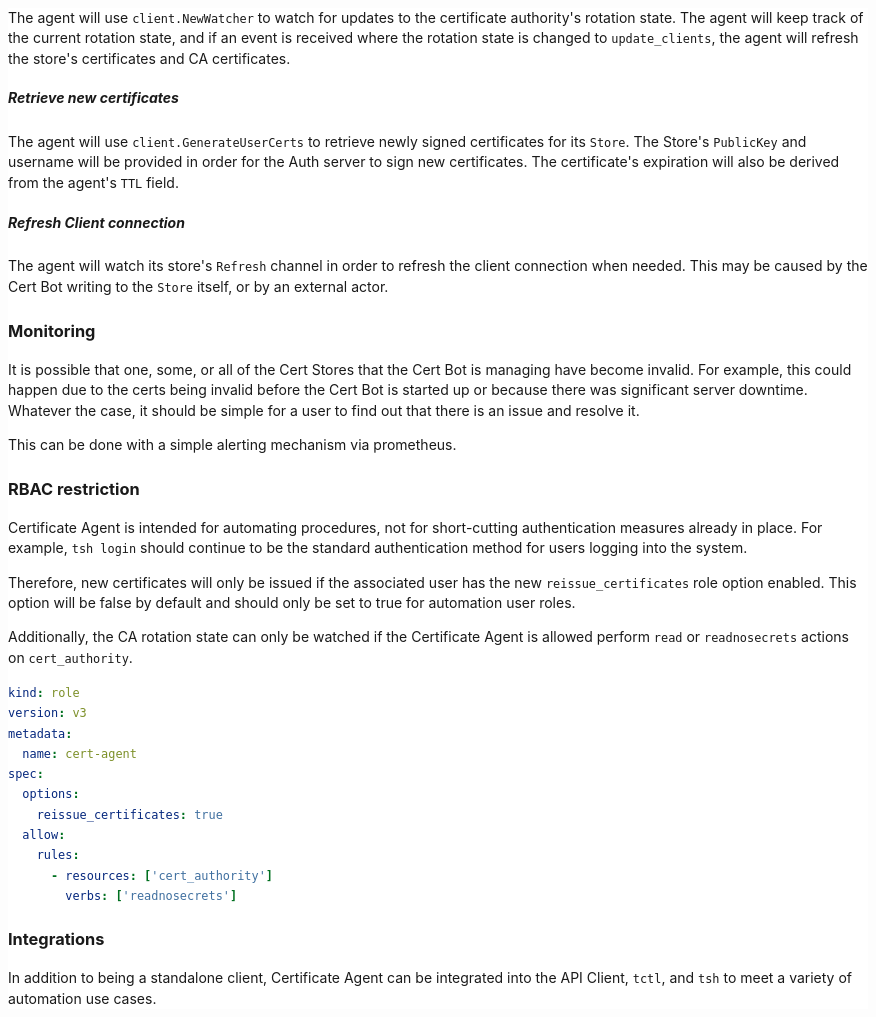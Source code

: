 The agent will use `client.NewWatcher` to watch for updates to the certificate authority's rotation state. The agent will keep track of the current rotation state, and if an event is received where the rotation state is changed to `update_clients`, the agent will refresh the store's certificates and CA certificates.

##### Retrieve new certificates

The agent will use `client.GenerateUserCerts` to retrieve newly signed certificates for its `Store`. The Store's `PublicKey` and username will be provided in order for the Auth server to sign new certificates. The certificate's expiration will also be derived from the agent's `TTL` field.

##### Refresh Client connection

The agent will watch its store's `Refresh` channel in order to refresh the client connection when needed. This may be caused by the Cert Bot writing to the `Store` itself, or by an external actor.

### Monitoring

It is possible that one, some, or all of the Cert Stores that the Cert Bot is managing have become invalid. For example, this could happen due to the certs being invalid before the Cert Bot is started up or because there was significant server downtime. Whatever the case, it should be simple for a user to find out that there is an issue and resolve it.

This can be done with a simple alerting mechanism via prometheus.

### RBAC restriction

Certificate Agent is intended for automating procedures, not for short-cutting authentication measures already in place. For example, `tsh login` should continue to be the standard authentication method for users logging into the system.

Therefore, new certificates will only be issued if the associated user has the new `reissue_certificates` role option enabled. This option will be false by default and should only be set to true for automation user roles.

Additionally, the CA rotation state can only be watched if the Certificate Agent is allowed perform `read` or `readnosecrets` actions on `cert_authority`.

```yaml
kind: role
version: v3
metadata: 
  name: cert-agent
spec:
  options:
    reissue_certificates: true
  allow:
    rules:
      - resources: ['cert_authority']
        verbs: ['readnosecrets']
```

### Integrations

In addition to being a standalone client, Certificate Agent can be integrated into the API Client, `tctl`, and `tsh` to meet a variety of automation use cases.

